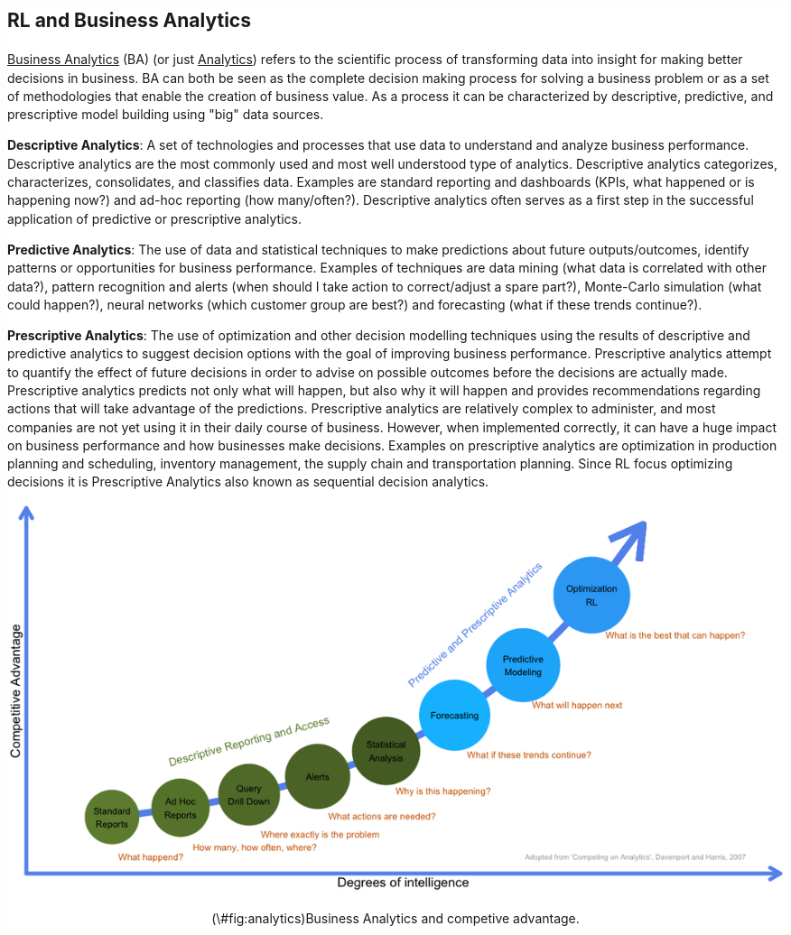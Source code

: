 ## RL and Business Analytics

[Business Analytics](https://en.wikipedia.org/wiki/Business_analytics) (BA) (or just [Analytics](http://connect.informs.org/analytics/home)) refers to the scientific process of transforming data into insight for making better decisions in business. BA can both be seen as the complete decision making process for solving a business problem or as a set of methodologies that enable the creation of business value. As a process it can be characterized by descriptive, predictive, and prescriptive model building using "big" data sources.

**Descriptive Analytics**: A set of technologies and processes that use data to understand and analyze business performance. Descriptive analytics are the most commonly used and most well understood type of analytics. Descriptive analytics categorizes, characterizes, consolidates, and classifies data. Examples are standard reporting and dashboards (KPIs, what happened or is happening now?) and ad-hoc reporting (how many/often?). Descriptive analytics often serves as a first step in the successful application of predictive or prescriptive analytics.

**Predictive Analytics**: The use of data and statistical techniques to make predictions about future outputs/outcomes, identify patterns or opportunities for business performance. Examples of techniques are data mining (what data is correlated with other data?), pattern recognition and alerts (when should I take action to correct/adjust a spare part?), Monte-Carlo simulation (what could happen?), neural networks (which customer group are best?) and forecasting (what if these trends continue?).

**Prescriptive Analytics**: The use of optimization and other decision modelling techniques using the results of descriptive and predictive analytics to suggest decision options with the goal of improving business performance. Prescriptive analytics attempt to quantify the effect of future decisions in order to advise on possible outcomes before the decisions are actually made. Prescriptive analytics predicts not only what will happen, but also why it will happen and provides recommendations regarding actions that will take advantage of the predictions. Prescriptive analytics are relatively complex to administer, and most companies are not yet using it in their daily course of business. However, when implemented correctly, it can have a huge impact on business performance and how businesses make decisions. Examples on prescriptive analytics are optimization in production planning and scheduling, inventory management, the supply chain and transportation planning. Since RL focus optimizing decisions it is Prescriptive Analytics also known as sequential decision analytics.

<div class="figure" style="text-align: center">
<img src="img/analytics_plot9.png" alt="Business Analytics and competive advantage."  />
<p class="caption">(\#fig:analytics)Business Analytics and competive advantage.</p>
</div>
